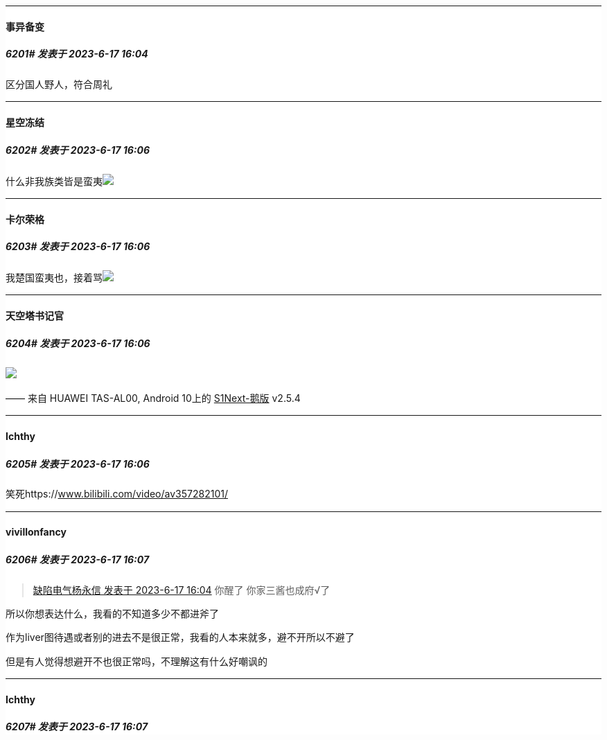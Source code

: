 *****

####  事异备变  
##### 6201#       发表于 2023-6-17 16:04

区分国人野人，符合周礼

*****

####  星空冻结  
##### 6202#       发表于 2023-6-17 16:06

什么非我族类皆是蛮夷<img src="https://static.saraba1st.com/image/smiley/face2017/066.png" referrerpolicy="no-referrer">

*****

####  卡尔荣格  
##### 6203#       发表于 2023-6-17 16:06

我楚国蛮夷也，接着骂<img src="https://static.saraba1st.com/image/smiley/face2017/067.png" referrerpolicy="no-referrer">

*****

####  天空塔书记官  
##### 6204#       发表于 2023-6-17 16:06

<img src="https://static.saraba1st.com/image/smiley/face2017/253.png" referrerpolicy="no-referrer">

—— 来自 HUAWEI TAS-AL00, Android 10上的 [S1Next-鹅版](https://github.com/ykrank/S1-Next/releases) v2.5.4

*****

####  Ichthy  
##### 6205#       发表于 2023-6-17 16:06

笑死https://www.bilibili.com/video/av357282101/

*****

####  vivillonfancy  
##### 6206#       发表于 2023-6-17 16:07

<blockquote><a href="httphttps://bbs.saraba1st.com/2b/forum.php?mod=redirect&amp;goto=findpost&amp;pid=61321466&amp;ptid=2120423" target="_blank">缺陷电气杨永信 发表于 2023-6-17 16:04</a>
你醒了 你家三酱也成府√了</blockquote>
所以你想表达什么，我看的不知道多少不都进斧了

作为liver图待遇或者别的进去不是很正常，我看的人本来就多，避不开所以不避了

但是有人觉得想避开不也很正常吗，不理解这有什么好嘲讽的

*****

####  Ichthy  
##### 6207#       发表于 2023-6-17 16:07
